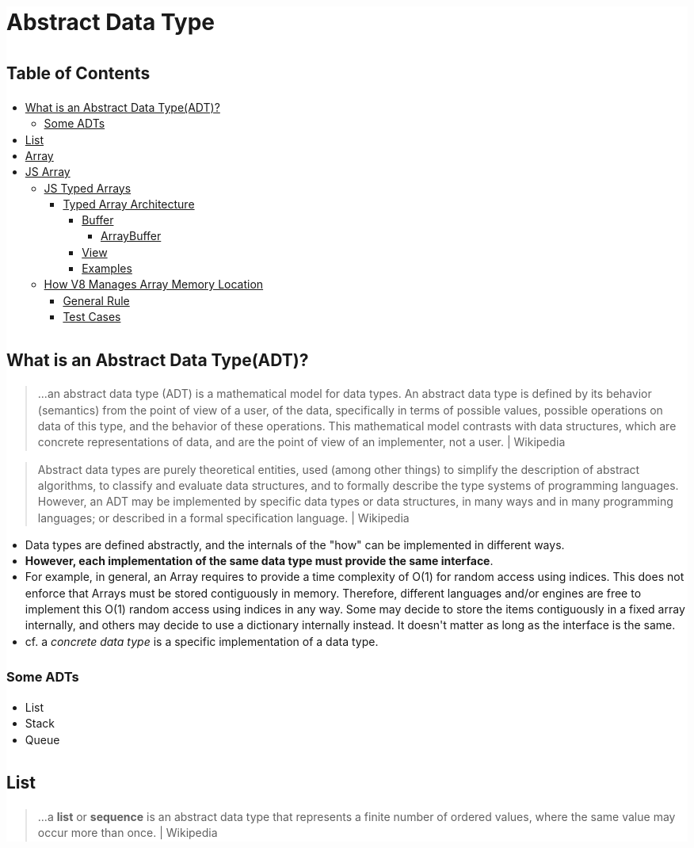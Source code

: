 # Abstract Data Type

## Table of Contents
- [What is an Abstract Data Type(ADT)?](#what-is-an-abstract-data-typeadt)
  - [Some ADTs](#some-adts)
- [List](#list)
- [Array](#array)
- [JS Array](#js-array)
  - [JS Typed Arrays](#js-typed-arrays)
    - [Typed Array Architecture](#typed-array-architecture)
      - [Buffer](#buffer)
        - [ArrayBuffer](#arraybuffer)
      - [View](#view)
      - [Examples](#examples)
  - [How V8 Manages Array Memory Location](#how-v8-manages-array-memory-location)
    - [General Rule](#general-rule)
    - [Test Cases](#test-cases)

## What is an Abstract Data Type(ADT)?
> ...an abstract data type (ADT) is a mathematical model for data types. An abstract data type is defined by its behavior (semantics) from the point of view of a user, of the data, specifically in terms of possible values, possible operations on data of this type, and the behavior of these operations. This mathematical model contrasts with data structures, which are concrete representations of data, and are the point of view of an implementer, not a user. | Wikipedia

> Abstract data types are purely theoretical entities, used (among other things) to simplify the description of abstract algorithms, to classify and evaluate data structures, and to formally describe the type systems of programming languages. However, an ADT may be implemented by specific data types or data structures, in many ways and in many programming languages; or described in a formal specification language. | Wikipedia

- Data types are defined abstractly, and the internals of the "how" can be implemented in different ways. 
- **However, each implementation of the same data type must provide the same interface**.
- For example, in general, an Array requires to provide a time complexity of O(1) for random access using indices. This does not enforce that Arrays must be stored contiguously in memory. Therefore, different languages and/or engines are free to implement this O(1) random access using indices in any way. Some may decide to store the items contiguously in a fixed array internally, and others may decide to use a dictionary internally instead. It doesn't matter as long as the interface is the same.
- cf. a *concrete data type* is a specific implementation of a data type.
### Some ADTs
- List
- Stack
- Queue

## List
> ...a **list** or **sequence** is an abstract data type that represents a finite number of ordered values, where the same value may occur more than once. | Wikipedia

